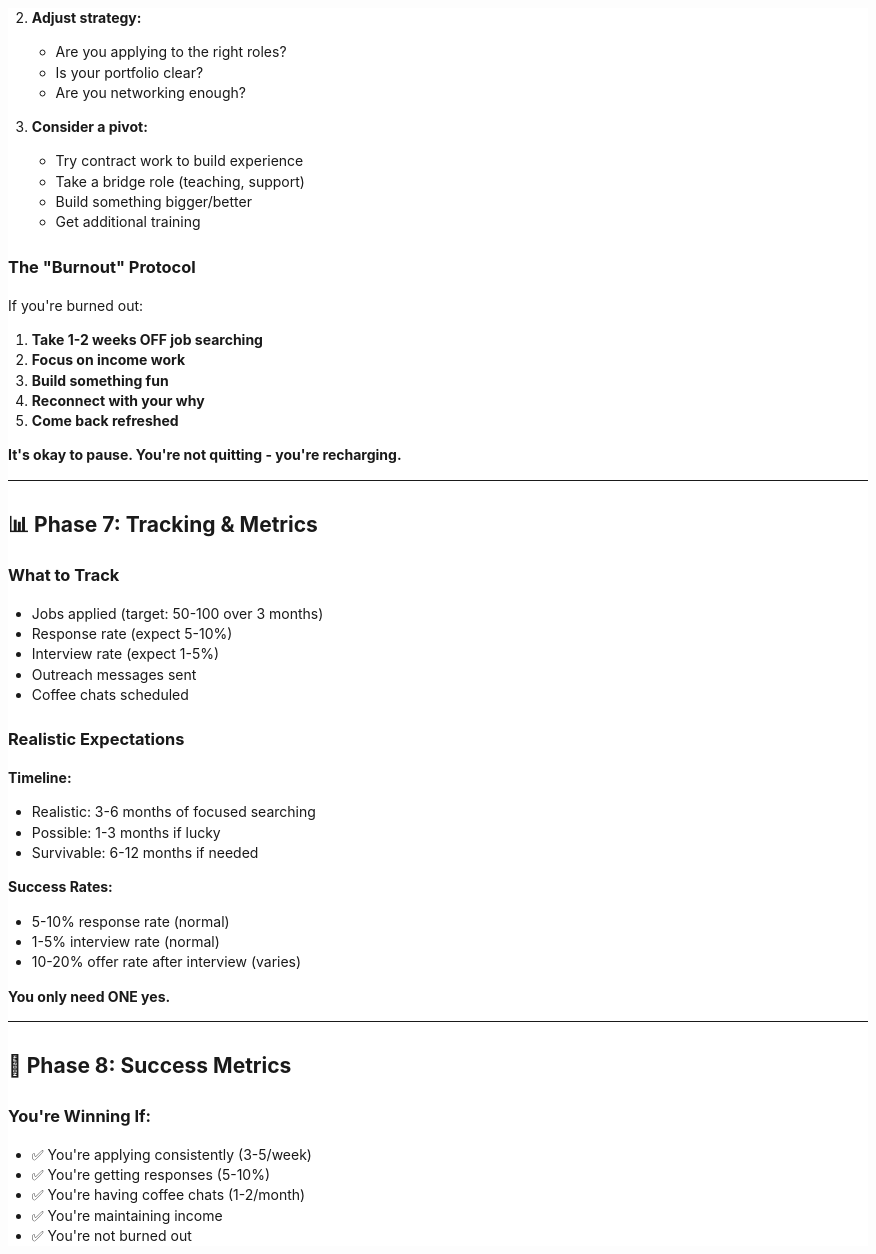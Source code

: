 2. **Adjust strategy:**
   - Are you applying to the right roles?
   - Is your portfolio clear?
   - Are you networking enough?

3. **Consider a pivot:**
   - Try contract work to build experience
   - Take a bridge role (teaching, support)
   - Build something bigger/better
   - Get additional training

### The "Burnout" Protocol
If you're burned out:

1. **Take 1-2 weeks OFF job searching**
2. **Focus on income work**
3. **Build something fun**
4. **Reconnect with your why**
5. **Come back refreshed**

**It's okay to pause. You're not quitting - you're recharging.**

---

## 📊 Phase 7: Tracking & Metrics

### What to Track
- Jobs applied (target: 50-100 over 3 months)
- Response rate (expect 5-10%)
- Interview rate (expect 1-5%)
- Outreach messages sent
- Coffee chats scheduled

### Realistic Expectations
**Timeline:**
- Realistic: 3-6 months of focused searching
- Possible: 1-3 months if lucky
- Survivable: 6-12 months if needed

**Success Rates:**
- 5-10% response rate (normal)
- 1-5% interview rate (normal)
- 10-20% offer rate after interview (varies)

**You only need ONE yes.**

---

## 🎯 Phase 8: Success Metrics

### You're Winning If:
- ✅ You're applying consistently (3-5/week)
- ✅ You're getting responses (5-10%)
- ✅ You're having coffee chats (1-2/month)
- ✅ You're maintaining income
- ✅ You're not burned out
